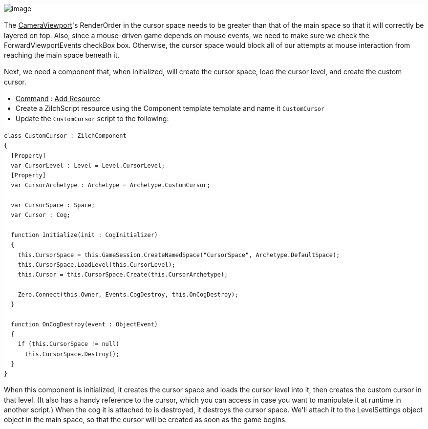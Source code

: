 

![image](https://media.githubusercontent.com/media/zeroengineteam/ZeroFiles/master/doc_files/106159.png)


The [ CameraViewport](https://github.com/zeroengineteam/ZeroDocs/blob/master/code_reference/class_reference/cameraviewport.markdown)'s RenderOrder  in the cursor space needs to be greater than that of the main space so that it will correctly be layered on top. Also, since a mouse-driven game depends on mouse events, we need to make sure we check the ForwardViewportEvents checkBox box. Otherwise, the cursor space would block all of our attempts at mouse interaction from reaching the main space beneath it.

Next, we need a component that, when initialized, will create the cursor space, load the cursor level, and create the custom cursor.

- [ Command](https://github.com/zeroengineteam/ZeroDocs/blob/master/zero_editor_documentation/zeromanual/editor/editorcommands/commands.markdown) : [ Add Resource](https://github.com/zeroengineteam/ZeroDocs/blob/master/zero_editor_documentation/zeromanual/editor/editorcommands/resourceadding.markdown)
 - Create a ZilchScript resource using the Component template template and name it `CustomCursor`
- Update the `CustomCursor` script to the following:

```lang=csharp, name="CustomCursor"
class CustomCursor : ZilchComponent
{
  [Property]
  var CursorLevel : Level = Level.CursorLevel;
  [Property]
  var CursorArchetype : Archetype = Archetype.CustomCursor;
  
  var CursorSpace : Space;
  var Cursor : Cog;
  
  function Initialize(init : CogInitializer)
  {
    this.CursorSpace = this.GameSession.CreateNamedSpace("CursorSpace", Archetype.DefaultSpace);
    this.CursorSpace.LoadLevel(this.CursorLevel);
    this.Cursor = this.CursorSpace.Create(this.CursorArchetype);
    
    Zero.Connect(this.Owner, Events.CogDestroy, this.OnCogDestroy);
  }
  
  function OnCogDestroy(event : ObjectEvent)
  {
    if (this.CursorSpace != null)
      this.CursorSpace.Destroy();
  }
}
```

When this component is initialized, it creates the cursor space and loads the cursor level into it, then creates the custom cursor in that level. (It also has a handy reference to the cursor, which you can access in case you want to manipulate it at runtime in another script.) When the cog it is attached to is destroyed, it destroys the cursor space. We'll attach it to the LevelSettings object object in the main space, so that the cursor will be created as soon as the game begins.

